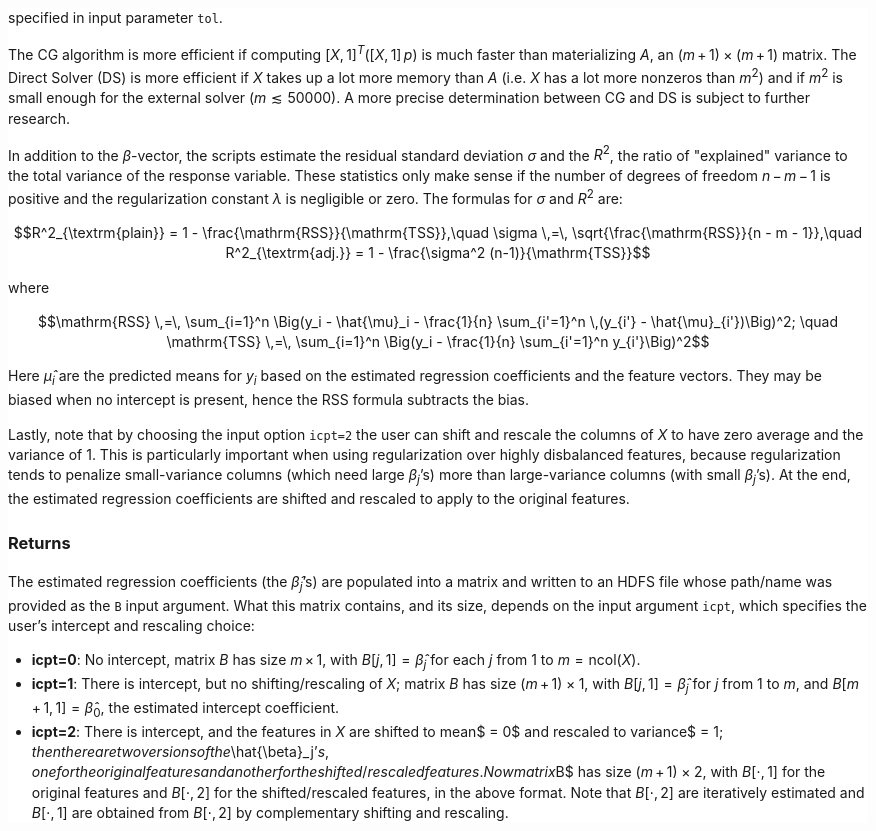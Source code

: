 specified in input parameter `tol`.

The CG algorithm is more efficient if computing
$[X,\,1]^T \big([X,\,1]\, p\big)$ is much faster than materializing $A$,
an $(m\,{+}\,1)\times(m\,{+}\,1)$ matrix. The Direct Solver (DS) is more
efficient if $X$ takes up a lot more memory than $A$ (i.e. $X$ has a lot
more nonzeros than $m^2$) and if $m^2$ is small enough for the external
solver ($m \lesssim 50000$). A more precise determination between CG
and DS is subject to further research.

In addition to the $\beta$-vector, the scripts estimate the residual
standard deviation $\sigma$ and the $R^2$, the ratio of "explained"
variance to the total variance of the response variable. These
statistics only make sense if the number of degrees of freedom
$n\,{-}\,m\,{-}\,1$ is positive and the regularization constant
$\lambda$ is negligible or zero. The formulas for $\sigma$ and
$R^2$ are:

$$R^2_{\textrm{plain}} = 1 - \frac{\mathrm{RSS}}{\mathrm{TSS}},\quad
\sigma \,=\, \sqrt{\frac{\mathrm{RSS}}{n - m - 1}},\quad
R^2_{\textrm{adj.}} = 1 - \frac{\sigma^2 (n-1)}{\mathrm{TSS}}$$ 

where

$$\mathrm{RSS} \,=\, \sum_{i=1}^n \Big(y_i - \hat{\mu}_i - 
\frac{1}{n} \sum_{i'=1}^n \,(y_{i'} - \hat{\mu}_{i'})\Big)^2; \quad
\mathrm{TSS} \,=\, \sum_{i=1}^n \Big(y_i - \frac{1}{n} \sum_{i'=1}^n y_{i'}\Big)^2$$

Here $\hat{\mu}_i$ are the predicted means for $y_i$ based on the
estimated regression coefficients and the feature vectors. They may be
biased when no intercept is present, hence the RSS formula subtracts the
bias.

Lastly, note that by choosing the input option `icpt=2` the
user can shift and rescale the columns of $X$ to have zero average and
the variance of 1. This is particularly important when using
regularization over highly disbalanced features, because regularization
tends to penalize small-variance columns (which need large $\beta_j$’s)
more than large-variance columns (with small $\beta_j$’s). At the end,
the estimated regression coefficients are shifted and rescaled to apply
to the original features.


### Returns

The estimated regression coefficients (the $\hat{\beta}_j$’s) are
populated into a matrix and written to an HDFS file whose path/name was
provided as the `B` input argument. What this matrix
contains, and its size, depends on the input argument `icpt`,
which specifies the user’s intercept and rescaling choice:

  * **icpt=0**: No intercept, matrix $B$ has size $m\,{\times}\,1$, with
$B[j, 1] = \hat{\beta}_j$ for each $j$ from 1 to $m = {}$ncol$(X)$.
  * **icpt=1**: There is intercept, but no shifting/rescaling of $X$; matrix $B$ has
size $(m\,{+}\,1) \times 1$, with $B[j, 1] = \hat{\beta}_j$ for $j$ from
1 to $m$, and $B[m\,{+}\,1, 1] = \hat{\beta}_0$, the estimated intercept
coefficient.
  * **icpt=2**: There is intercept, and the features in $X$ are shifted to mean$ = 0$
and rescaled to variance$ = 1$; then there are two versions of
the $\hat{\beta}_j$’s, one for the original features and another for the
shifted/rescaled features. Now matrix $B$ has size
$(m\,{+}\,1) \times 2$, with $B[\cdot, 1]$ for the original features and
$B[\cdot, 2]$ for the shifted/rescaled features, in the above format.
Note that $B[\cdot, 2]$ are iteratively estimated and $B[\cdot, 1]$ are
obtained from $B[\cdot, 2]$ by complementary shifting and rescaling.


[^1]: Smaller likelihood difference between two models suggests less
[^2]: $Prob[y\mid \mu_i]$
[^3]: We use $k+1$ because there are $k$ non-baseline categories and one